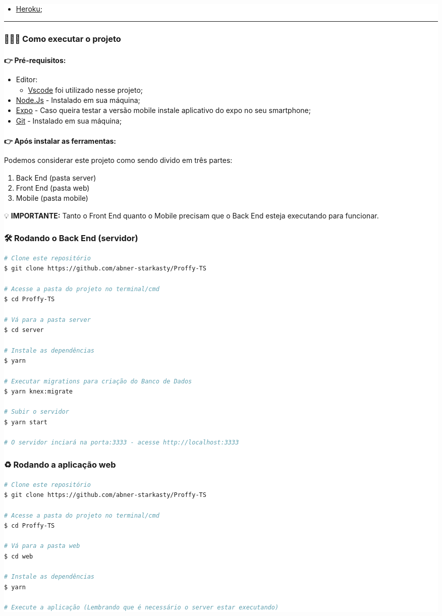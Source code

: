 - [Heroku](https://www.heroku.com/);


---

### 🚀👩‍🚀 Como executar o projeto

#### 👉 Pré-requisitos:

- Editor:
  - [Vscode](https://code.visualstudio.com/) foi utilizado nesse projeto;
- [Node.Js](https://nodejs.org/en/) - Instalado em sua máquina;
- [Expo](https://expo.io/) - Caso queira testar a versão mobile instale aplicativo do expo no seu smartphone;
- [Git](https://git-scm.com/downloads) - Instalado em sua máquina;

#### 👉 Após instalar as ferramentas:

Podemos considerar este projeto como sendo divido em três partes:
1. Back End (pasta server) 
2. Front End (pasta web)
3. Mobile (pasta mobile)

💡 **IMPORTANTE:** Tanto o Front End quanto o Mobile precisam que o Back End esteja executando para funcionar.

### 🛠 Rodando o Back End (servidor)

```bash
# Clone este repositório
$ git clone https://github.com/abner-starkasty/Proffy-TS

# Acesse a pasta do projeto no terminal/cmd
$ cd Proffy-TS

# Vá para a pasta server
$ cd server

# Instale as dependências
$ yarn

# Executar migrations para criação do Banco de Dados
$ yarn knex:migrate

# Subir o servidor
$ yarn start

# O servidor inciará na porta:3333 - acesse http://localhost:3333 
```

### ♻ Rodando a aplicação web

```bash
# Clone este repositório
$ git clone https://github.com/abner-starkasty/Proffy-TS

# Acesse a pasta do projeto no terminal/cmd
$ cd Proffy-TS

# Vá para a pasta web
$ cd web

# Instale as dependências
$ yarn

# Execute a aplicação (Lembrando que é necessário o server estar executando)
```